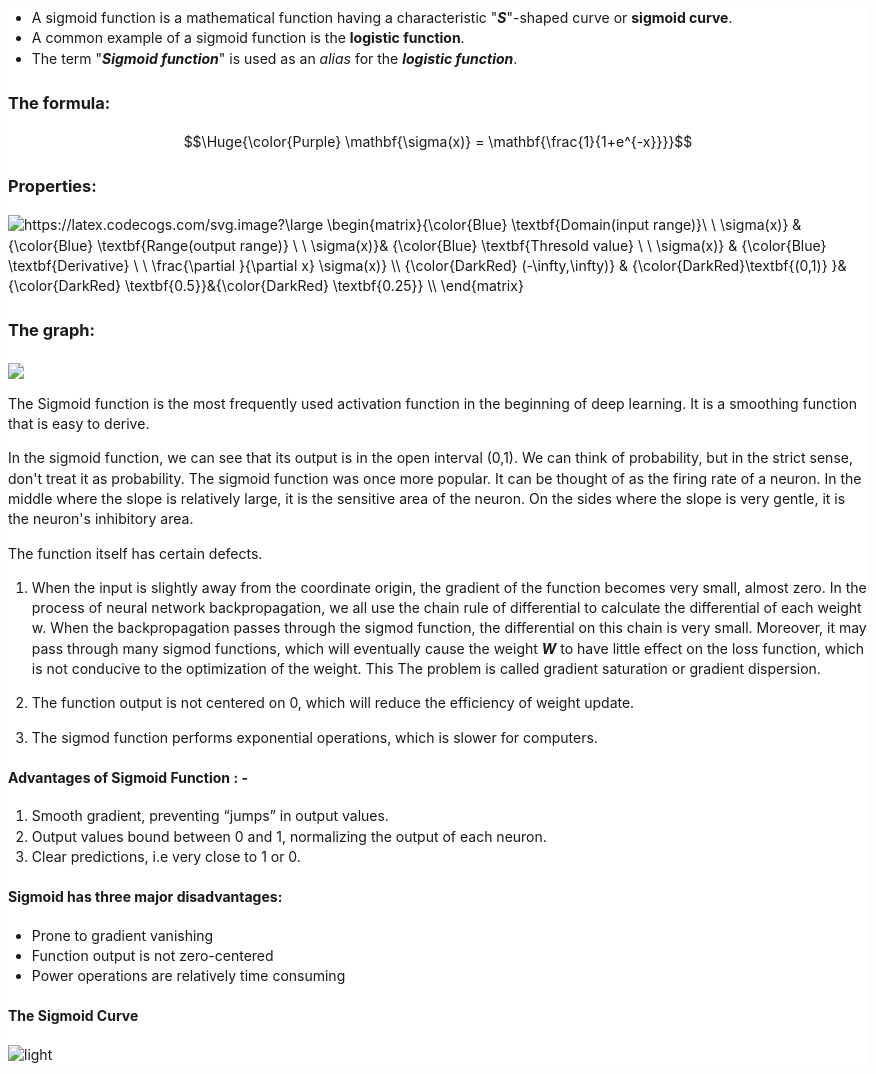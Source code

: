 * A sigmoid function is a mathematical function having a characteristic "**_S_**"-shaped curve or **sigmoid curve**.
* A common example of a sigmoid function is the **logistic function**.
* The term "**_Sigmoid function_**" is used as an _alias_ for the **_logistic function_**.
 
### The formula: 

$$\Huge{\color{Purple} \mathbf{\sigma(x)} = \mathbf{\frac{1}{1+e^{-x}}}}$$


### Properties: 
<img src="https://latex.codecogs.com/svg.image?\large&space;\begin{matrix}{\color{Blue}&space;\textbf{Domain(input&space;range)}\&space;\&space;\sigma(x)}&space;&&space;{\color{Blue}&space;\textbf{Range(output&space;range)}&space;\&space;\&space;\sigma(x)}&&space;{\color{Blue}&space;\textbf{Thresold&space;value}&space;\&space;\&space;\sigma(x)}&space;&&space;{\color{Blue}&space;\textbf{Derivative}&space;\&space;\&space;\frac{\partial&space;}{\partial&space;x}&space;\sigma(x)}&space;\\&space;{\color{DarkRed}&space;(-\infty,\infty)}&space;&&space;{\color{DarkRed}\textbf{(0,1)}&space;}&{\color{DarkRed}&space;\textbf{0.5}}&{\color{DarkRed}&space;\textbf{0.25}}&space;\\&space;\end{matrix}" title="https://latex.codecogs.com/svg.image?\large \begin{matrix}{\color{Blue} \textbf{Domain(input range)}\ \ \sigma(x)} & {\color{Blue} \textbf{Range(output range)} \ \ \sigma(x)}& {\color{Blue} \textbf{Thresold value} \ \ \sigma(x)} & {\color{Blue} \textbf{Derivative} \ \ \frac{\partial }{\partial x} \sigma(x)} \\ {\color{DarkRed} (-\infty,\infty)} & {\color{DarkRed}\textbf{(0,1)} }&{\color{DarkRed} \textbf{0.5}}&{\color{DarkRed} \textbf{0.25}} \\ \end{matrix}" />

### The graph: 
<img src="https://user-images.githubusercontent.com/12748752/167588897-79a754f8-e4db-48c8-babf-3203d5d3e9bc.png" width=60% align="center"/>

The Sigmoid function is the most frequently used activation function in the beginning of deep learning. It is a smoothing function that is easy to derive.

In the sigmoid function, we can see that its output is in the open interval (0,1). We can think of probability, but in the strict sense, don't treat it as probability. The sigmoid function was once more popular. It can be thought of as the firing rate of a neuron. In the middle where the slope is relatively large, it is the sensitive area of the neuron. On the sides where the slope is very gentle, it is the neuron's inhibitory area.

The function itself has certain defects.

1) When the input is slightly away from the coordinate origin, the gradient of the function becomes very small, almost zero. In the process of neural network backpropagation, we all use the chain rule of differential to calculate the differential of each weight w. When the backpropagation passes through the sigmod function, the differential on this chain is very small. Moreover, it may pass through many sigmod functions, which will eventually cause the weight **_W_** to have little effect on the loss function, which is not conducive to the optimization of the weight. This The problem is called gradient saturation or gradient dispersion.

2) The function output is not centered on 0, which will reduce the efficiency of weight update.

3) The sigmod function performs exponential operations, which is slower for computers.


#### Advantages of Sigmoid Function : -

1. Smooth gradient, preventing “jumps” in output values.
2. Output values bound between 0 and 1, normalizing the output of each neuron.
3. Clear predictions, i.e very close to 1 or 0.

#### Sigmoid has three major disadvantages:
* Prone to gradient vanishing
* Function output is not zero-centered
* Power operations are relatively time consuming

#### The Sigmoid Curve
![light](https://user-images.githubusercontent.com/12748752/141935760-406edb8f-cb9b-4e30-9b69-9153b52c28b4.png)
